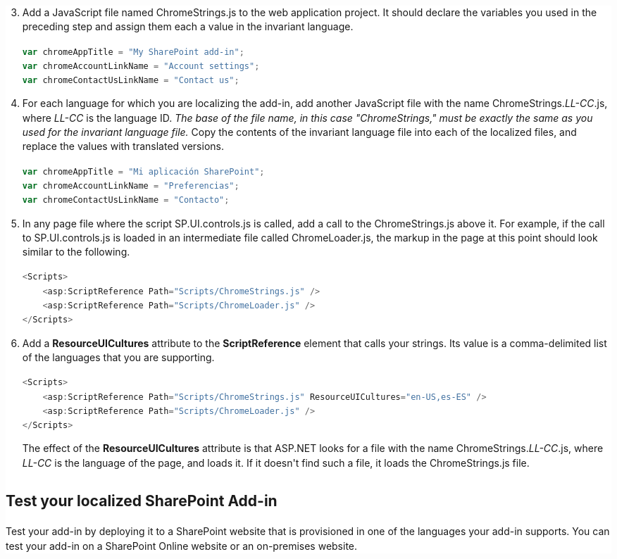 3. Add a JavaScript file named ChromeStrings.js to the web application project. It should declare the variables you used in the preceding step and assign them each a value in the invariant language. 
    
    ```javascript
    var chromeAppTitle = "My SharePoint add-in";
    var chromeAccountLinkName = "Account settings";
    var chromeContactUsLinkName = "Contact us";

    ```

4. For each language for which you are localizing the add-in, add another JavaScript file with the name ChromeStrings._LL-CC_.js, where _LL-CC_ is the language ID. *The base of the file name, in this case "ChromeStrings," must be exactly the same as you used for the invariant language file.*  Copy the contents of the invariant language file into each of the localized files, and replace the values with translated versions.
    
    ```javascript
    var chromeAppTitle = "Mi aplicación SharePoint";
    var chromeAccountLinkName = "Preferencias";
    var chromeContactUsLinkName = "Contacto";

    ```

5. In any page file where the script SP.UI.controls.js is called, add a call to the ChromeStrings.js above it. For example, if the call to SP.UI.controls.js is loaded in an intermediate file called ChromeLoader.js, the markup in the page at this point should look similar to the following.
    
    ```javascript
    <Scripts>
        <asp:ScriptReference Path="Scripts/ChromeStrings.js" />
        <asp:ScriptReference Path="Scripts/ChromeLoader.js" />
    </Scripts>
    ```

6. Add a **ResourceUICultures** attribute to the **ScriptReference** element that calls your strings. Its value is a comma-delimited list of the languages that you are supporting.
    
    ```javascript
    <Scripts>
        <asp:ScriptReference Path="Scripts/ChromeStrings.js" ResourceUICultures="en-US,es-ES" />
        <asp:ScriptReference Path="Scripts/ChromeLoader.js" />
    </Scripts>
    ```

    The effect of the **ResourceUICultures** attribute is that ASP.NET looks for a file with the name ChromeStrings._LL-CC_.js, where _LL-CC_ is the language of the page, and loads it. If it doesn't find such a file, it loads the ChromeStrings.js file.

<a name="TestingLocalizedApps"> </a>

## Test your localized SharePoint Add-in

Test your add-in by deploying it to a SharePoint website that is provisioned in one of the languages your add-in supports. You can test your add-in on a SharePoint Online website or an on-premises website.
